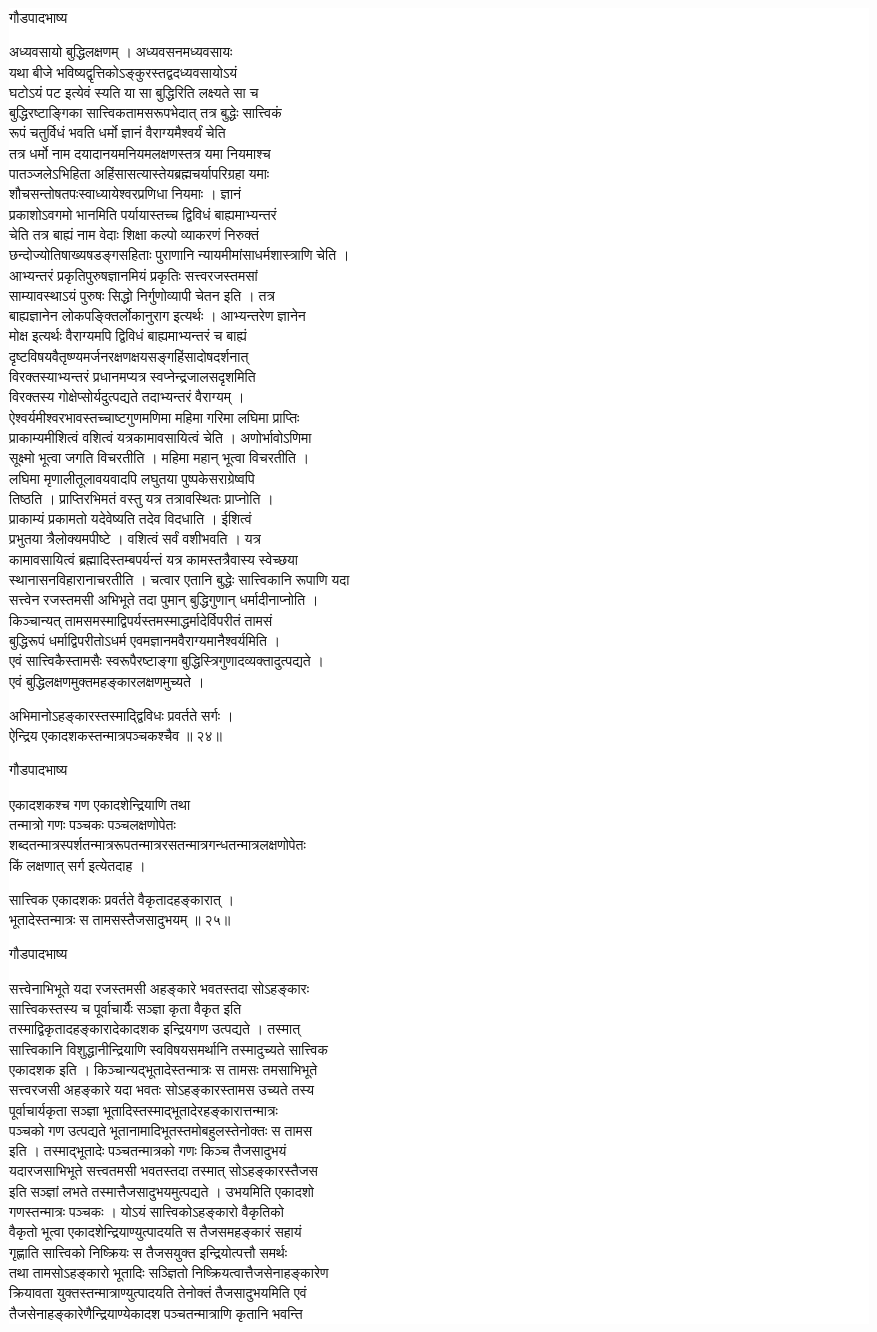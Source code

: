 गौडपादभाष्य  
  
अध्यवसायो बुद्धिलक्षणम् । अध्यवसनमध्यवसायः  
यथा बीजे भविष्यद्वृत्तिकोऽङ्कुरस्तद्वदध्यवसायोऽयं  
घटोऽयं पट इत्येवं स्यति या सा बुद्धिरिति लक्ष्यते सा च  
बुद्धिरष्टाङ्गिका सात्त्विकतामसरूपभेदात् तत्र बुद्धेः सात्त्विकं  
रूपं चतुर्विधं भवति धर्मो ज्ञानं वैराग्यमैश्वर्यं चेति  
तत्र धर्मो नाम दयादानयमनियमलक्षणस्तत्र यमा नियमाश्च  
पातञ्जलेऽभिहिता अहिंसासत्यास्तेयब्रह्मचर्यापरिग्रहा यमाः  
शौचसन्तोषतपःस्वाध्यायेश्वरप्रणिधा नियमाः । ज्ञानं  
प्रकाशोऽवगमो भानमिति पर्यायास्तच्च द्विविधं बाह्यमाभ्यन्तरं  
चेति तत्र बाह्यं नाम वेदाः शिक्षा कल्पो व्याकरणं निरुक्तं  
छन्दोज्योतिषाख्यषडङ्गसहिताः पुराणानि न्यायमीमांसाधर्मशास्त्राणि चेति ।  
आभ्यन्तरं प्रकृतिपुरुषज्ञानमियं प्रकृतिः सत्त्वरजस्तमसां  
साम्यावस्थाऽयं पुरुषः सिद्धो निर्गुणोव्यापी चेतन इति । तत्र  
बाह्यज्ञानेन लोकपङ्क्तिर्लोकानुराग इत्यर्थः । आभ्यन्तरेण ज्ञानेन  
मोक्ष इत्यर्थः वैराग्यमपि द्विविधं बाह्यमाभ्यन्तरं च बाह्यं  
दृष्टविषयवैतृष्ण्यमर्जनरक्षणक्षयसङ्गहिंसादोषदर्शनात्  
विरक्तस्याभ्यन्तरं प्रधानमप्यत्र स्वप्नेन्द्रजालसदृशमिति  
विरक्तस्य गोक्षेप्सोर्यदुत्पद्यते तदाभ्यन्तरं वैराग्यम् ।  
ऐश्वर्यमीश्वरभावस्तच्चाष्टगुणमणिमा महिमा गरिमा लघिमा प्राप्तिः  
प्राकाम्यमीशित्वं वशित्वं यत्रकामावसायित्वं चेति । अणोर्भावोऽणिमा  
सूक्ष्मो भूत्वा जगति विचरतीति । महिमा महान् भूत्वा विचरतीति ।  
लघिमा मृणालीतूलावयवादपि लघुतया पुष्पकेसराग्रेष्वपि  
तिष्ठति । प्राप्तिरभिमतं वस्तु यत्र तत्रावस्थितः प्राप्नोति ।  
प्राकाम्यं प्रकामतो यदेवेष्यति तदेव विदधाति । ईशित्वं  
प्रभुतया त्रैलोक्यमपीष्टे । वशित्वं सर्वं वशीभवति । यत्र  
कामावसायित्वं ब्रह्मादिस्तम्बपर्यन्तं यत्र कामस्तत्रैवास्य स्वेच्छया  
स्थानासनविहारानाचरतीति । चत्वार एतानि बुद्धेः सात्त्विकानि रूपाणि यदा  
सत्त्वेन रजस्तमसी अभिभूते तदा पुमान् बुद्धिगुणान् धर्मादीनाप्नोति ।  
किञ्चान्यत् तामसमस्माद्विपर्यस्तमस्माद्धर्मादेर्विपरीतं तामसं  
बुद्धिरूपं धर्माद्विपरीतोऽधर्म एवमज्ञानमवैराग्यमानैश्वर्यमिति ।  
एवं सात्त्विकैस्तामसैः स्वरूपैरष्टाङ्गा बुद्धिस्त्रिगुणादव्यक्तादुत्पद्यते ।  
एवं बुद्धिलक्षणमुक्तमहङ्कारलक्षणमुच्यते ।  
  
अभिमानोऽहङ्कारस्तस्माद्द्विविधः प्रवर्तते सर्गः  ।  
ऐन्द्रिय एकादशकस्तन्मात्रपञ्चकश्चैव  ॥ २४॥  
  
गौडपादभाष्य  
  
एकादशकश्च गण एकादशेन्द्रियाणि तथा  
तन्मात्रो गणः पञ्चकः पञ्चलक्षणोपेतः  
शब्दतन्मात्रस्पर्शतन्मात्ररूपतन्मात्ररसतन्मात्रगन्धतन्मात्रलक्षणोपेतः  
किं लक्षणात् सर्ग इत्येतदाह ।  
  
सात्त्विक एकादशकः प्रवर्तते वैकृतादहङ्कारात् ।  
भूतादेस्तन्मात्रः स तामसस्तैजसादुभयम्  ॥ २५॥  
  
गौडपादभाष्य  
  
सत्त्वेनाभिभूते यदा रजस्तमसी अहङ्कारे भवतस्तदा सोऽहङ्कारः  
सात्त्विकस्तस्य च पूर्वाचार्यैः सञ्ज्ञा कृता वैकृत इति  
तस्माद्विकृतादहङ्कारादेकादशक इन्द्रियगण उत्पद्यते । तस्मात्  
सात्त्विकानि विशुद्धानीन्द्रियाणि स्वविषयसमर्थानि तस्मादुच्यते सात्त्विक  
एकादशक इति । किञ्चान्यद्भूतादेस्तन्मात्रः स तामसः तमसाभिभूते  
सत्त्वरजसी अहङ्कारे यदा भवतः सोऽहङ्कारस्तामस उच्यते तस्य  
पूर्वाचार्यकृता सञ्ज्ञा भूतादिस्तस्माद्भूतादेरहङ्कारात्तन्मात्रः  
पञ्चको गण उत्पद्यते भूतानामादिभूतस्तमोबहुलस्तेनोक्तः स तामस  
इति । तस्माद्भूतादेः पञ्चतन्मात्रको गणः किञ्च तैजसादुभयं  
यदारजसाभिभूते सत्त्वतमसी भवतस्तदा तस्मात् सोऽहङ्कारस्तैजस  
इति सञ्ज्ञां लभते तस्मात्तैजसादुभयमुत्पद्यते । उभयमिति एकादशो  
गणस्तन्मात्रः पञ्चकः । योऽयं सात्त्विकोऽहङ्कारो वैकृतिको  
वैकृतो भूत्वा एकादशेन्द्रियाण्युत्पादयति स तैजसमहङ्कारं सहायं  
गृह्णाति सात्त्विको निष्क्रियः स तैजसयुक्त इन्द्रियोत्पत्तौ समर्थः  
तथा तामसोऽहङ्कारो भूतादिः सञ्ज्ञितो निष्क्रियत्वात्तैजसेनाहङ्कारेण  
क्रियावता युक्तस्तन्मात्राण्युत्पादयति तेनोक्तं तैजसादुभयमिति एवं  
तैजसेनाहङ्कारेणैन्द्रियाण्येकादश पञ्चतन्मात्राणि कृतानि भवन्ति  